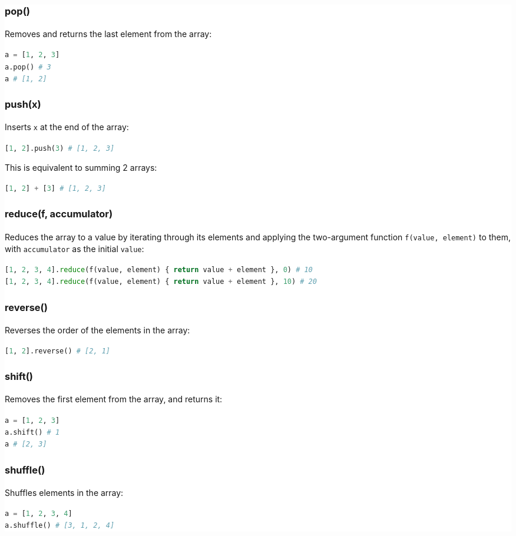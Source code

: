 ### pop()

Removes and returns the last element from the array:

```py
a = [1, 2, 3]
a.pop() # 3
a # [1, 2]
```

### push(x)

Inserts `x` at the end of the array:

```py
[1, 2].push(3) # [1, 2, 3]
```

This is equivalent to summing 2 arrays:

```py
[1, 2] + [3] # [1, 2, 3]
```

### reduce(f, accumulator)

Reduces the array to a value by iterating through its elements and applying the two-argument function `f(value, element)` to them, with `accumulator` as the initial `value`:

```py
[1, 2, 3, 4].reduce(f(value, element) { return value + element }, 0) # 10
[1, 2, 3, 4].reduce(f(value, element) { return value + element }, 10) # 20
```

### reverse()

Reverses the order of the elements in the array:

```py
[1, 2].reverse() # [2, 1]
```

### shift()

Removes the first element from the array, and returns it:

```py
a = [1, 2, 3]
a.shift() # 1
a # [2, 3]
```

### shuffle()

Shuffles elements in the array:

```py
a = [1, 2, 3, 4]
a.shuffle() # [3, 1, 2, 4]
```
